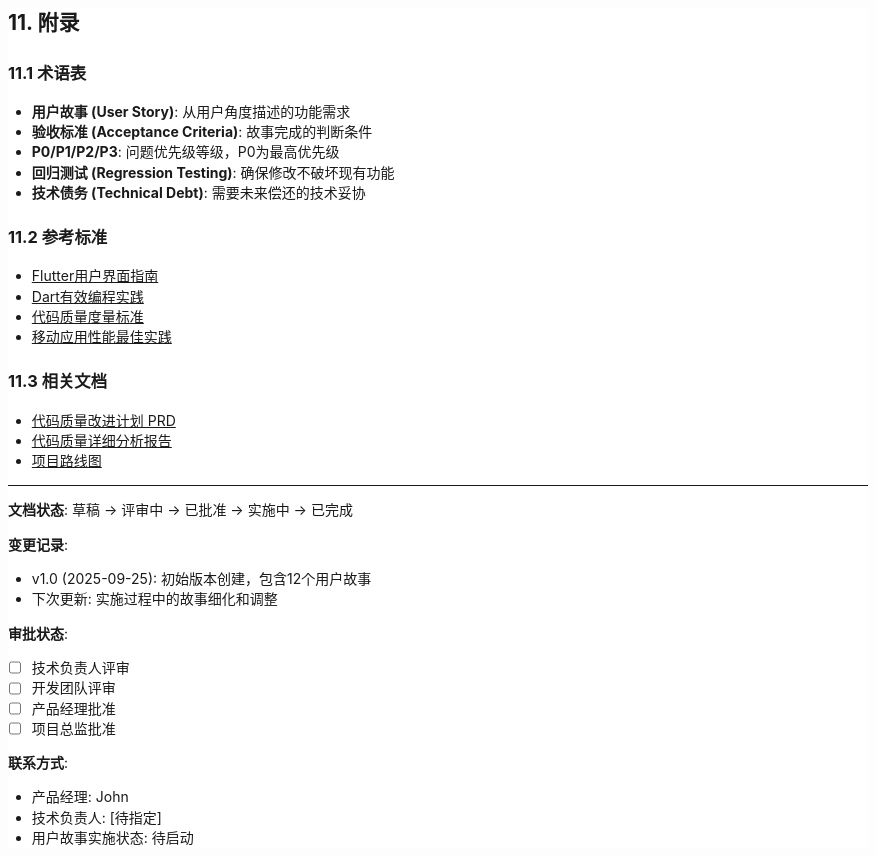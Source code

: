 ## 11. 附录

### 11.1 术语表

- **用户故事 (User Story)**: 从用户角度描述的功能需求
- **验收标准 (Acceptance Criteria)**: 故事完成的判断条件
- **P0/P1/P2/P3**: 问题优先级等级，P0为最高优先级
- **回归测试 (Regression Testing)**: 确保修改不破坏现有功能
- **技术债务 (Technical Debt)**: 需要未来偿还的技术妥协

### 11.2 参考标准

- [Flutter用户界面指南](https://flutter.dev/docs/development/ui/widgets-intro)
- [Dart有效编程实践](https://dart.dev/guides/language/effective-dart)
- [代码质量度量标准](https://www.sonarqube.org/)
- [移动应用性能最佳实践](https://developer.android.com/topic/performance)

### 11.3 相关文档

- [代码质量改进计划 PRD](./code-quality-improvement-prd.md)
- [代码质量详细分析报告](../code_quality_analysis_report.md)
- [项目路线图](./基速%20(JiSu)%20-%20基金量化分析平台项目路线图.md)

---

**文档状态**: 草稿 → 评审中 → 已批准 → 实施中 → 已完成

**变更记录**:
- v1.0 (2025-09-25): 初始版本创建，包含12个用户故事
- 下次更新: 实施过程中的故事细化和调整

**审批状态**:
- [ ] 技术负责人评审
- [ ] 开发团队评审
- [ ] 产品经理批准
- [ ] 项目总监批准

**联系方式**:
- 产品经理: John
- 技术负责人: [待指定]
- 用户故事实施状态: 待启动